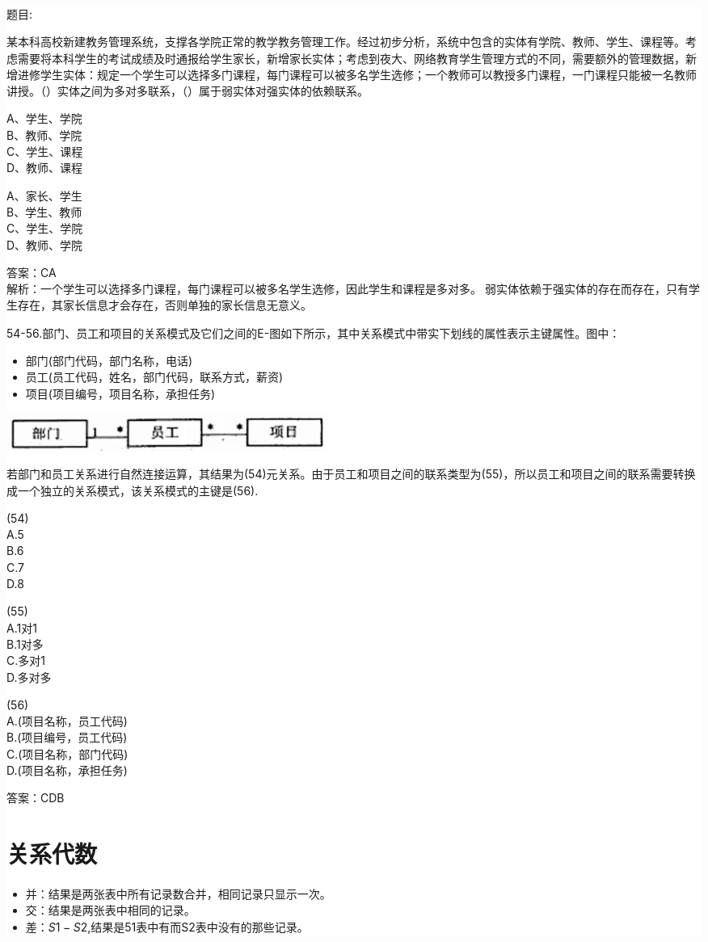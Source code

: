 
题目:

某本科高校新建教务管理系统，支撑各学院正常的教学教务管理工作。经过初步分析，系统中包含的实体有学院、教师、学生、课程等。考虑需要将本科学生的考试成绩及时通报给学生家长，新增家长实体；考虑到夜大、网络教育学生管理方式的不同，需要额外的管理数据，新增进修学生实体：规定一个学生可以选择多门课程，每门课程可以被多名学生选修；一个教师可以教授多门课程，一门课程只能被一名教师讲授。（）实体之间为多对多联系，（）属于弱实体对强实体的依赖联系。

A、学生、学院  
B、教师、学院  
C、学生、课程  
D、教师、课程

A、家长、学生  
B、学生、教师  
C、学生、学院  
D、教师、学院

答案：CA  
解析：一个学生可以选择多门课程，每门课程可以被多名学生选修，因此学生和课程是多对多。
弱实体依赖于强实体的存在而存在，只有学生存在，其家长信息才会存在，否则单独的家长信息无意义。


54-56.部门、员工和项目的关系模式及它们之间的E-图如下所示，其中关系模式中带实下划线的属性表示主键属性。图中：  
- 部门(部门代码，部门名称，电话)
- 员工(员工代码，姓名，部门代码，联系方式，薪资)
- 项目(项目编号，项目名称，承担任务)

![](软考_数据库技术基础/5.png)

若部门和员工关系进行自然连接运算，其结果为(54)元关系。由于员工和项目之间的联系类型为(55)，所以员工和项目之间的联系需要转换成一个独立的关系模式，该关系模式的主键是(56).

(54)  
A.5  
B.6  
C.7  
D.8

(55)  
A.1对1  
B.1对多  
C.多对1  
D.多对多

(56)  
A.(项目名称，员工代码)  
B.(项目编号，员工代码)  
C.(项目名称，部门代码)  
D.(项目名称，承担任务)  

答案：CDB





# 关系代数
- 并：结果是两张表中所有记录数合并，相同记录只显示一次。
- 交：结果是两张表中相同的记录。
- 差：$S1-S2$,结果是51表中有而S2表中没有的那些记录。
